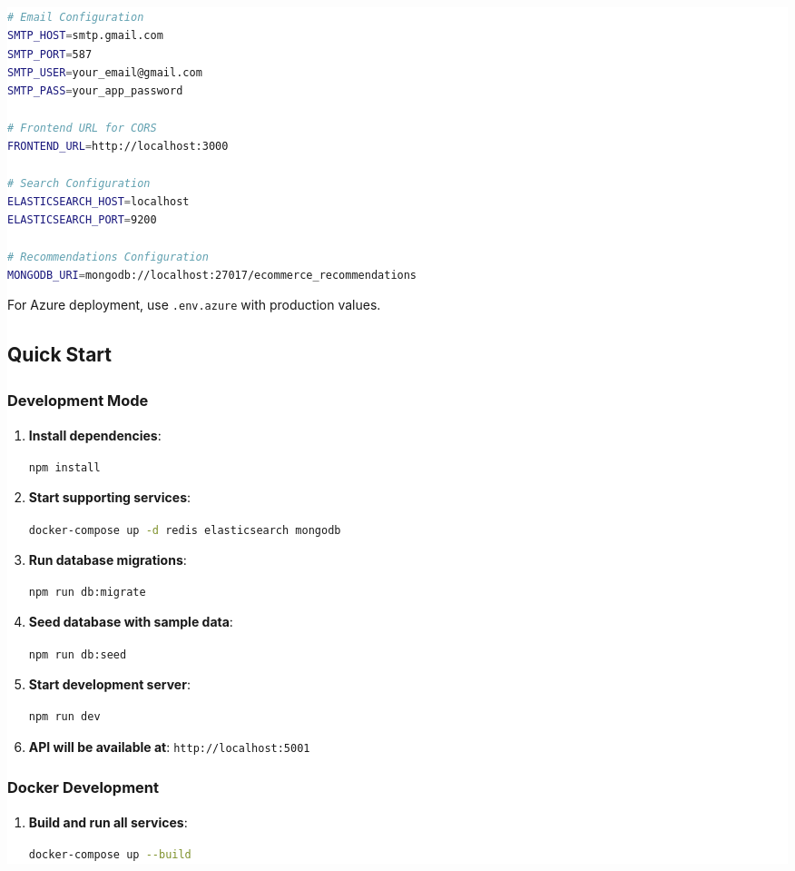```bash
# Email Configuration
SMTP_HOST=smtp.gmail.com
SMTP_PORT=587
SMTP_USER=your_email@gmail.com
SMTP_PASS=your_app_password

# Frontend URL for CORS
FRONTEND_URL=http://localhost:3000

# Search Configuration
ELASTICSEARCH_HOST=localhost
ELASTICSEARCH_PORT=9200

# Recommendations Configuration
MONGODB_URI=mongodb://localhost:27017/ecommerce_recommendations
```

For Azure deployment, use `.env.azure` with production values.

## Quick Start

### Development Mode

1. **Install dependencies**:
   ```bash
   npm install
   ```

2. **Start supporting services**:
   ```bash
   docker-compose up -d redis elasticsearch mongodb
   ```

3. **Run database migrations**:
   ```bash
   npm run db:migrate
   ```

4. **Seed database with sample data**:
   ```bash
   npm run db:seed
   ```

5. **Start development server**:
   ```bash
   npm run dev
   ```

6. **API will be available at**: `http://localhost:5001`

### Docker Development

1. **Build and run all services**:
   ```bash
   docker-compose up --build
   ```

